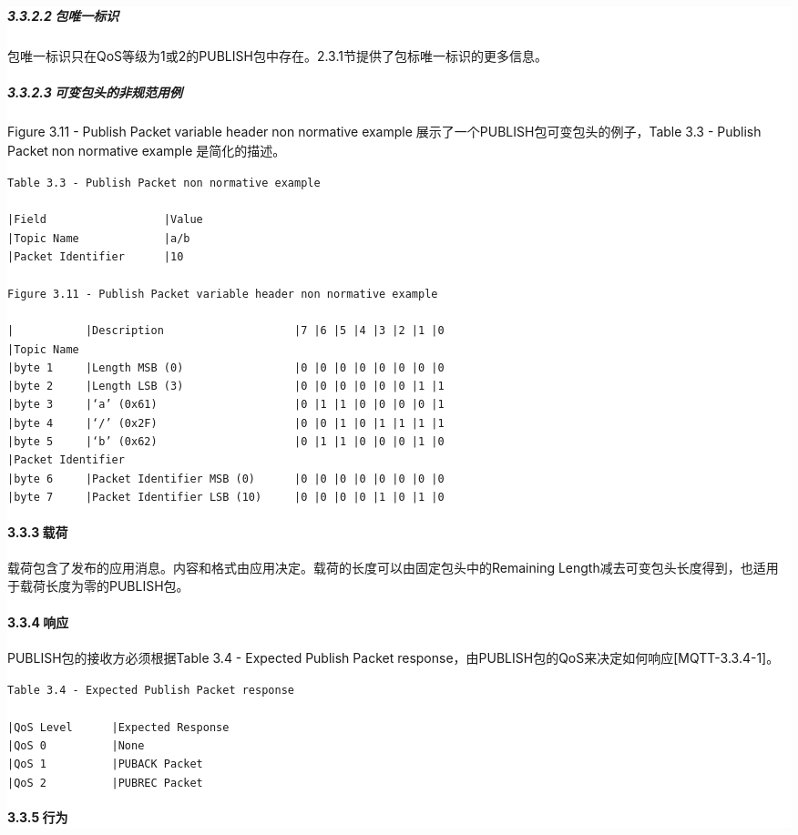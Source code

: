 ##### 3.3.2.2 包唯一标识

包唯一标识只在QoS等级为1或2的PUBLISH包中存在。2.3.1节提供了包标唯一标识的更多信息。

##### 3.3.2.3 可变包头的非规范用例

Figure 3.11 - Publish Packet variable header non normative example 展示了一个PUBLISH包可变包头的例子，Table 3.3 - Publish Packet non normative example 是简化的描述。

    Table 3.3 - Publish Packet non normative example

    |Field                  |Value
    |Topic Name             |a/b
    |Packet Identifier      |10
    
    Figure 3.11 - Publish Packet variable header non normative example

    |           |Description                    |7 |6 |5 |4 |3 |2 |1 |0
    |Topic Name
    |byte 1     |Length MSB (0)                 |0 |0 |0 |0 |0 |0 |0 |0
    |byte 2     |Length LSB (3)                 |0 |0 |0 |0 |0 |0 |1 |1
    |byte 3     |‘a’ (0x61)                     |0 |1 |1 |0 |0 |0 |0 |1
    |byte 4     |‘/’ (0x2F)                     |0 |0 |1 |0 |1 |1 |1 |1
    |byte 5     |‘b’ (0x62)                     |0 |1 |1 |0 |0 |0 |1 |0
    |Packet Identifier
    |byte 6     |Packet Identifier MSB (0)      |0 |0 |0 |0 |0 |0 |0 |0
    |byte 7     |Packet Identifier LSB (10)     |0 |0 |0 |0 |1 |0 |1 |0

#### 3.3.3 载荷

载荷包含了发布的应用消息。内容和格式由应用决定。载荷的长度可以由固定包头中的Remaining Length减去可变包头长度得到，也适用于载荷长度为零的PUBLISH包。

#### 3.3.4 响应

PUBLISH包的接收方必须根据Table 3.4 - Expected Publish Packet response，由PUBLISH包的QoS来决定如何响应[MQTT-3.3.4-1]。

    Table 3.4 - Expected Publish Packet response

    |QoS Level      |Expected Response
    |QoS 0          |None
    |QoS 1          |PUBACK Packet
    |QoS 2          |PUBREC Packet

#### 3.3.5 行为
